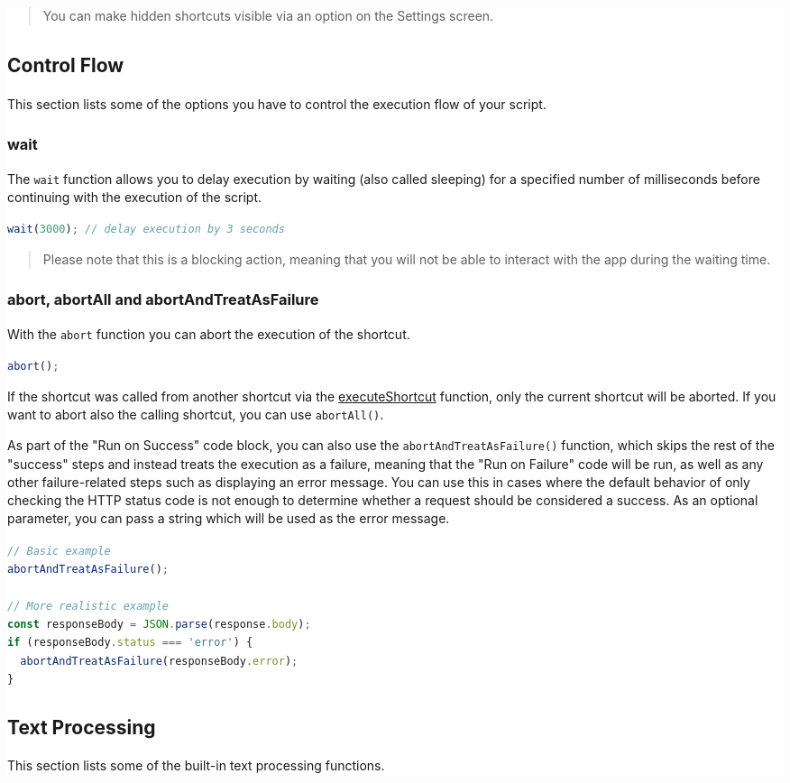 > You can make hidden shortcuts visible via an option on the Settings screen.

<a name="control-flow"></a>
## Control Flow

This section lists some of the options you have to control the execution flow of your script.

<a name="wait"></a>
### wait

The `wait` function allows you to delay execution by waiting (also called sleeping) for a specified number of milliseconds before continuing with the execution of the script.

```js
wait(3000); // delay execution by 3 seconds
```

> Please note that this is a blocking action, meaning that you will not be able to interact with the app during the waiting time.

<a name="abort"></a>
### abort, abortAll and abortAndTreatAsFailure

With the `abort` function you can abort the execution of the shortcut.

```js
abort();
```

If the shortcut was called from another shortcut via the [executeShortcut](#execute-shortcut) function, only the current shortcut will be aborted. If you want to abort also the calling shortcut, you can use `abortAll()`.

As part of the "Run on Success" code block, you can also use the `abortAndTreatAsFailure()` function, which skips the rest of the "success" steps and instead treats the execution as a failure, meaning that the "Run on Failure" code will be run, as well as any other failure-related steps such as displaying an error message. You can use this in cases where the default behavior of only checking the HTTP status code is not enough to determine whether a request should be considered a success. As an optional parameter, you can pass a string which will be used as the error message.

```js
// Basic example
abortAndTreatAsFailure();

// More realistic example
const responseBody = JSON.parse(response.body);
if (responseBody.status === 'error') {
  abortAndTreatAsFailure(responseBody.error);
}
```

<a name="text-processing"></a>
## Text Processing

This section lists some of the built-in text processing functions.
